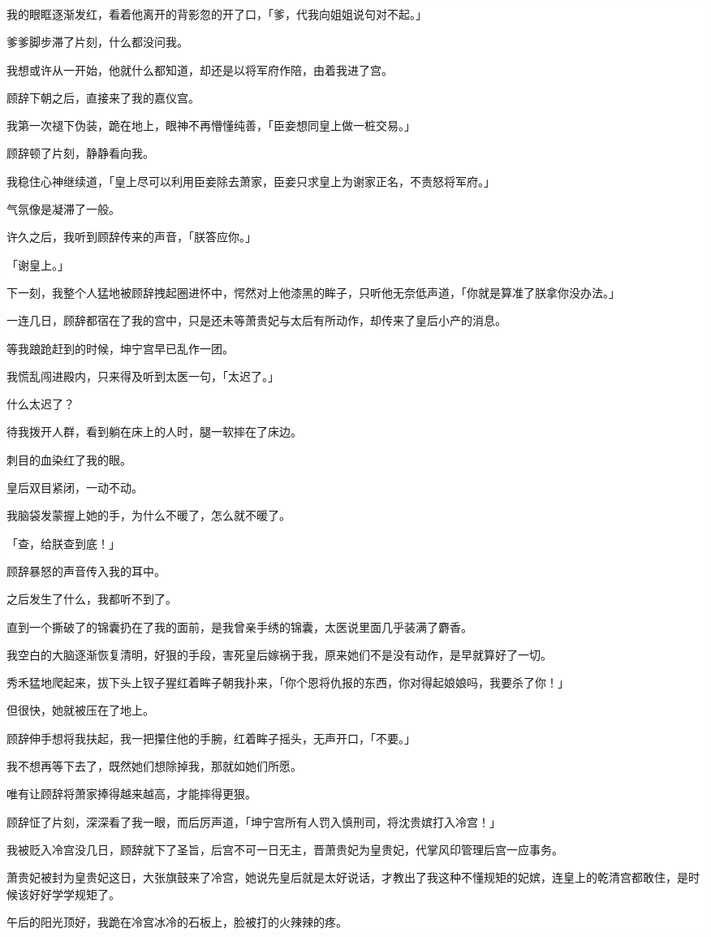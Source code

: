 我的眼眶逐渐发红，看着他离开的背影忽的开了口，「爹，代我向姐姐说句对不起。」

爹爹脚步滞了片刻，什么都没问我。

我想或许从一开始，他就什么都知道，却还是以将军府作陪，由着我进了宫。

顾辞下朝之后，直接来了我的嘉仪宫。

我第一次褪下伪装，跪在地上，眼神不再懵懂纯善，「臣妾想同皇上做一桩交易。」

顾辞顿了片刻，静静看向我。

我稳住心神继续道，「皇上尽可以利用臣妾除去萧家，臣妾只求皇上为谢家正名，不责怒将军府。」

气氛像是凝滞了一般。

许久之后，我听到顾辞传来的声音，「朕答应你。」

「谢皇上。」

下一刻，我整个人猛地被顾辞拽起圈进怀中，愕然对上他漆黑的眸子，只听他无奈低声道，「你就是算准了朕拿你没办法。」

一连几日，顾辞都宿在了我的宫中，只是还未等萧贵妃与太后有所动作，却传来了皇后小产的消息。

等我踉跄赶到的时候，坤宁宫早已乱作一团。

我慌乱闯进殿内，只来得及听到太医一句，「太迟了。」

什么太迟了？

待我拨开人群，看到躺在床上的人时，腿一软摔在了床边。

刺目的血染红了我的眼。

皇后双目紧闭，一动不动。

我脑袋发蒙握上她的手，为什么不暖了，怎么就不暖了。

「查，给朕查到底！」

顾辞暴怒的声音传入我的耳中。

之后发生了什么，我都听不到了。

直到一个撕破了的锦囊扔在了我的面前，是我曾亲手绣的锦囊，太医说里面几乎装满了麝香。

我空白的大脑逐渐恢复清明，好狠的手段，害死皇后嫁祸于我，原来她们不是没有动作，是早就算好了一切。

秀禾猛地爬起来，拔下头上钗子猩红着眸子朝我扑来，「你个恩将仇报的东西，你对得起娘娘吗，我要杀了你！」

但很快，她就被压在了地上。

顾辞伸手想将我扶起，我一把攥住他的手腕，红着眸子摇头，无声开口，「不要。」

我不想再等下去了，既然她们想除掉我，那就如她们所愿。

唯有让顾辞将萧家捧得越来越高，才能摔得更狠。

顾辞怔了片刻，深深看了我一眼，而后厉声道，「坤宁宫所有人罚入慎刑司，将沈贵嫔打入冷宫！」

我被贬入冷宫没几日，顾辞就下了圣旨，后宫不可一日无主，晋萧贵妃为皇贵妃，代掌风印管理后宫一应事务。

萧贵妃被封为皇贵妃这日，大张旗鼓来了冷宫，她说先皇后就是太好说话，才教出了我这种不懂规矩的妃嫔，连皇上的乾清宫都敢住，是时候该好好学学规矩了。

午后的阳光顶好，我跪在冷宫冰冷的石板上，脸被打的火辣辣的疼。
